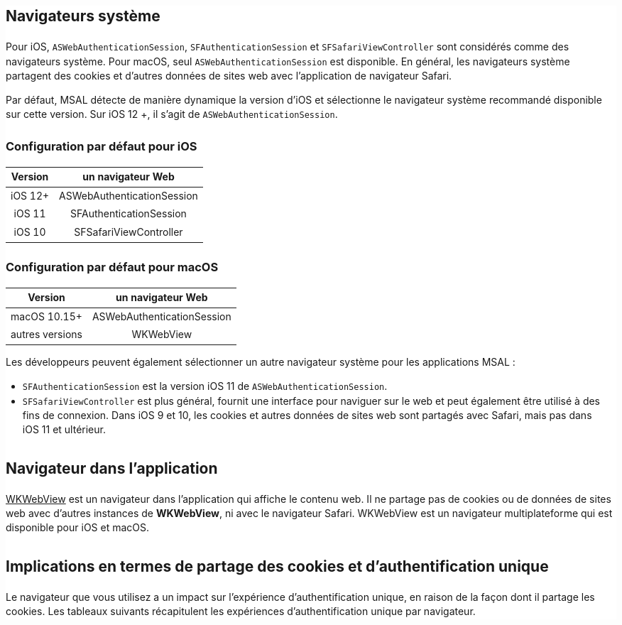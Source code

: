 ## <a name="system-browsers"></a>Navigateurs système

Pour iOS, `ASWebAuthenticationSession`, `SFAuthenticationSession` et `SFSafariViewController` sont considérés comme des navigateurs système. Pour macOS, seul `ASWebAuthenticationSession` est disponible. En général, les navigateurs système partagent des cookies et d’autres données de sites web avec l’application de navigateur Safari.

Par défaut, MSAL détecte de manière dynamique la version d’iOS et sélectionne le navigateur système recommandé disponible sur cette version. Sur iOS 12 +, il s’agit de `ASWebAuthenticationSession`. 

### <a name="default-configuration-for-ios"></a>Configuration par défaut pour iOS

| Version | un navigateur Web |
|:-------------:|:-------------:|
| iOS 12+ | ASWebAuthenticationSession |
| iOS 11 | SFAuthenticationSession |
| iOS 10 | SFSafariViewController |

### <a name="default-configuration-for-macos"></a>Configuration par défaut pour macOS

| Version | un navigateur Web |
|:-------------:|:-------------:|
| macOS 10.15+ | ASWebAuthenticationSession |
| autres versions | WKWebView |

Les développeurs peuvent également sélectionner un autre navigateur système pour les applications MSAL :

- `SFAuthenticationSession` est la version iOS 11 de `ASWebAuthenticationSession`.
- `SFSafariViewController` est plus général, fournit une interface pour naviguer sur le web et peut également être utilisé à des fins de connexion. Dans iOS 9 et 10, les cookies et autres données de sites web sont partagés avec Safari, mais pas dans iOS 11 et ultérieur.

## <a name="in-app-browser"></a>Navigateur dans l’application

[WKWebView](https://developer.apple.com/documentation/webkit/wkwebview) est un navigateur dans l’application qui affiche le contenu web. Il ne partage pas de cookies ou de données de sites web avec d’autres instances de **WKWebView**, ni avec le navigateur Safari. WKWebView est un navigateur multiplateforme qui est disponible pour iOS et macOS.

## <a name="cookie-sharing-and-single-sign-on-sso-implications"></a>Implications en termes de partage des cookies et d’authentification unique

Le navigateur que vous utilisez a un impact sur l’expérience d’authentification unique, en raison de la façon dont il partage les cookies. Les tableaux suivants récapitulent les expériences d’authentification unique par navigateur.
